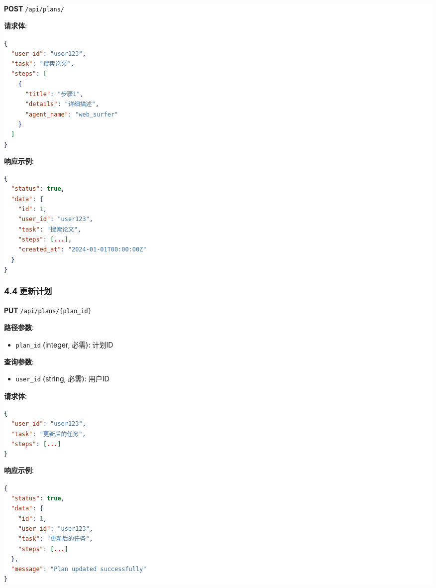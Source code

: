 **POST** `/api/plans/`

**请求体**:
```json
{
  "user_id": "user123",
  "task": "搜索论文",
  "steps": [
    {
      "title": "步骤1",
      "details": "详细描述",
      "agent_name": "web_surfer"
    }
  ]
}
```

**响应示例**:
```json
{
  "status": true,
  "data": {
    "id": 1,
    "user_id": "user123",
    "task": "搜索论文",
    "steps": [...],
    "created_at": "2024-01-01T00:00:00Z"
  }
}
```

### 4.4 更新计划

**PUT** `/api/plans/{plan_id}`

**路径参数**:
- `plan_id` (integer, 必需): 计划ID

**查询参数**:
- `user_id` (string, 必需): 用户ID

**请求体**:
```json
{
  "user_id": "user123",
  "task": "更新后的任务",
  "steps": [...]
}
```

**响应示例**:
```json
{
  "status": true,
  "data": {
    "id": 1,
    "user_id": "user123",
    "task": "更新后的任务",
    "steps": [...]
  },
  "message": "Plan updated successfully"
}
```

